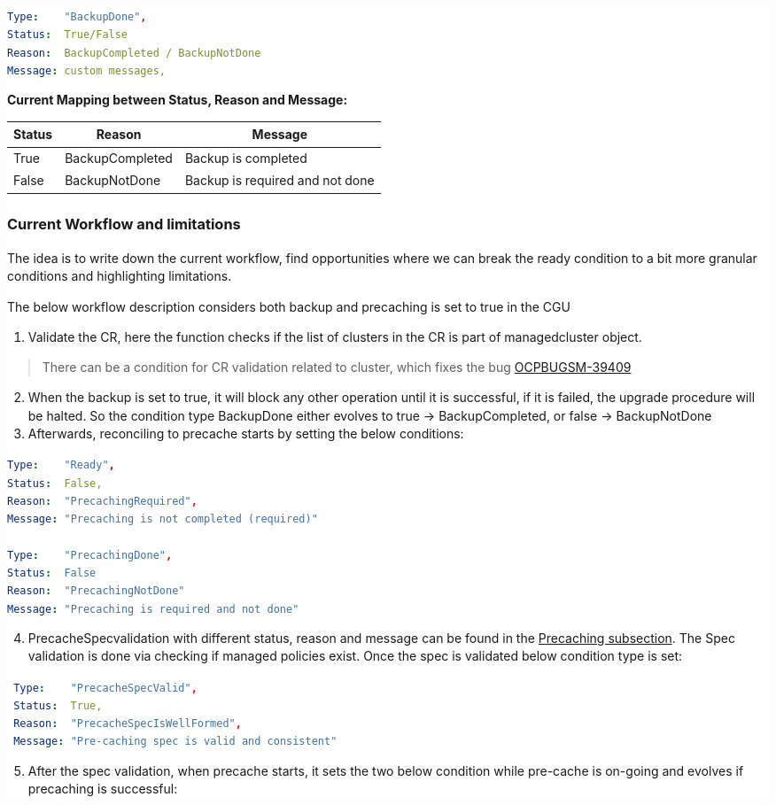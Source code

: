   ```yaml
  Type:    "BackupDone",
  Status:  True/False
  Reason:  BackupCompleted / BackupNotDone 
  Message: custom messages,					
  ```


  **Current Mapping between Status, Reason and Message:**

  | Status| Reason| Message |
  |-------|---------|-------|
  True| BackupCompleted| Backup is completed|
  False| BackupNotDone| Backup is required and not done|


### Current Workflow and limitations

The idea is to write down the current workflow, find opportunities where we can break the ready condition to a bit more granular conditions and highlighting limitations.

The below workflow description considers both backup and precaching is set to true in the CGU

1. Validate the CR, here the function checks if the list of clusters in the CR is part of managedcluster object. 
> There can be a condition for CR validation related to cluster, which fixes the bug [OCPBUGSM-39409](https://issues.redhat.com/browse/OCPBUGSM-39409)

2. When the backup is set to true, it will block any other operation until it is successful, if it is failed, the upgrade procedure will be halted. So the condition type BackupDone either evolves to true -> BackupCompleted, or false -> BackupNotDone
3. Afterwards, reconciling to precache starts by setting the below conditions:
 
  ```yaml
  Type:    "Ready",
  Status:  False,
  Reason:  "PrecachingRequired",
  Message: "Precaching is not completed (required)"

  Type:    "PrecachingDone",
  Status:  False
  Reason:  "PrecachingNotDone"
  Message: "Precaching is required and not done"

```

4. PrecacheSpecvalidation with different status, reason and message can be found in the [Precaching subsection](#precaching). The Spec validation is done via checking if managed policies exist. Once the spec is validated below condition type is set:

 ```yaml
  Type:    "PrecacheSpecValid",
  Status:  True,
  Reason:  "PrecacheSpecIsWellFormed",
  Message: "Pre-caching spec is valid and consistent"
  ```

5. After the spec validation, when precache starts, it sets the two below condition while pre-cache is on-going and evolves if precaching is successful:
